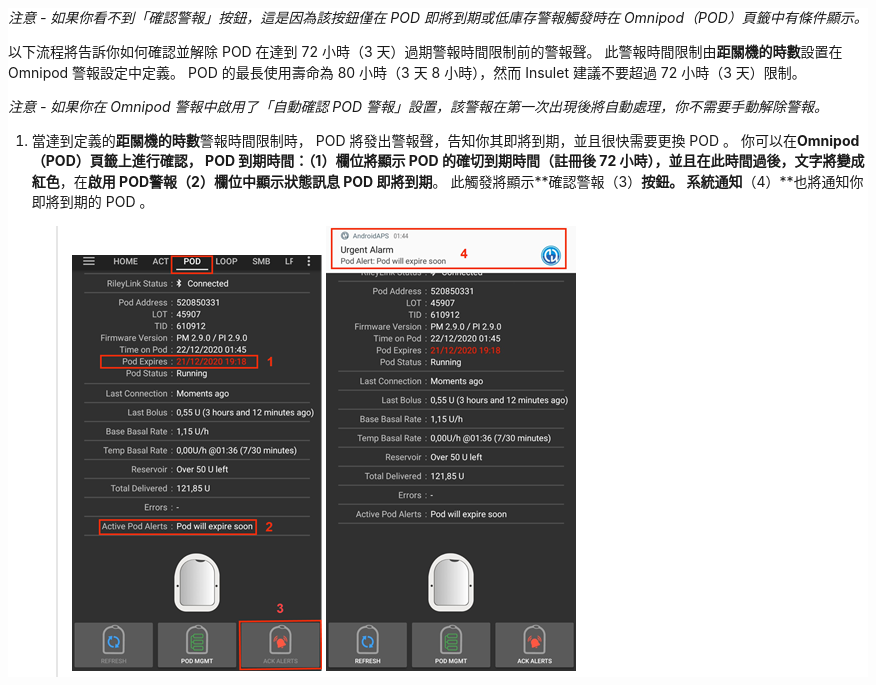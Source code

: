 *注意 - 如果你看不到「確認警報」按鈕，這是因為該按鈕僅在 POD 即將到期或低庫存警報觸發時在 Omnipod（POD）頁籤中有條件顯示。*

以下流程將告訴你如何確認並解除 POD 在達到 72 小時（3 天）過期警報時間限制前的警報聲。 此警報時間限制由**距關機的時數**設置在 Omnipod 警報設定中定義。 POD 的最長使用壽命為 80 小時（3 天 8 小時），然而 Insulet 建議不要超過 72 小時（3 天）限制。

*注意 - 如果你在 Omnipod 警報中啟用了「自動確認 POD 警報」設置，該警報在第一次出現後將自動處理，你不需要手動解除警報。*

1. 當達到定義的**距關機的時數**警報時間限制時， POD 將發出警報聲，告知你其即將到期，並且很快需要更換 POD 。 你可以在**Omnipod（POD）**頁籤上進行確認，** POD 到期時間：（1）**欄位將顯示 POD 的確切到期時間（註冊後 72 小時），並且在此時間過後，文字將變成**紅色**，在**啟用 POD警報（2）**欄位中顯示狀態訊息** POD 即將到期**。 此觸發將顯示**確認警報（3）**按鈕。 系統通知**（4）**也將通知你即將到期的 POD 。

   > ![Acknowledge_Alerts_1](../images/omnipod/Acknowledge_Alerts_1.png) ![Acknowledge_Alerts_2](../images/omnipod/Acknowledge_Alerts_2.png)
